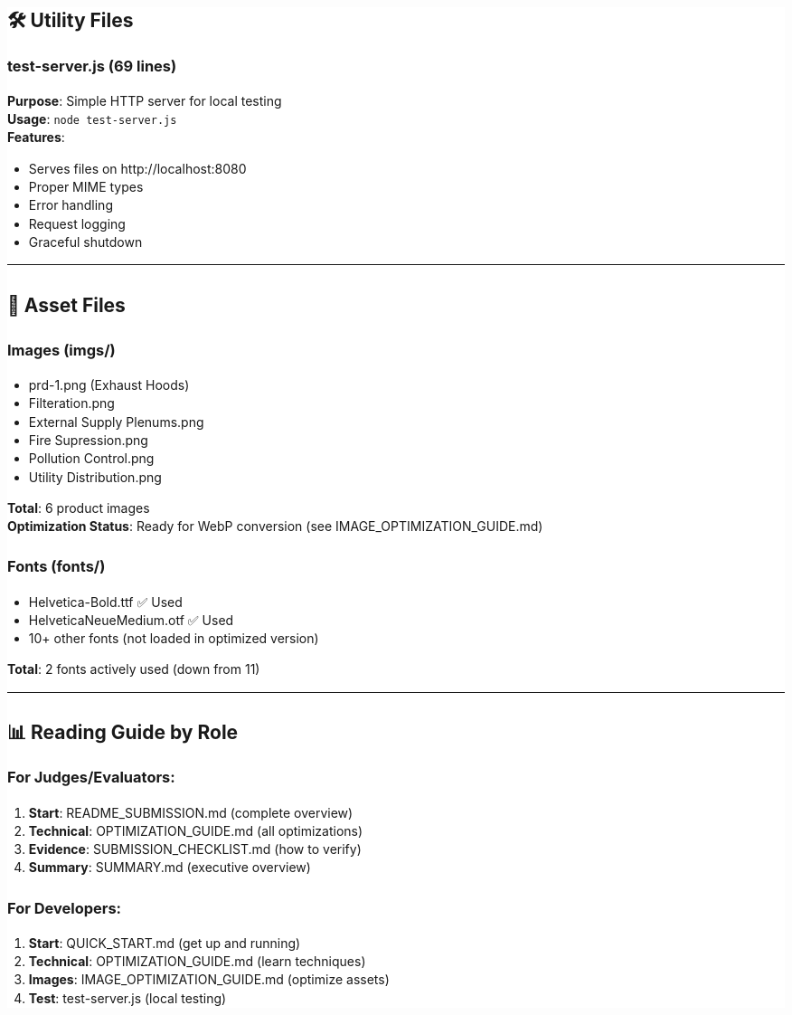 
## 🛠️ Utility Files

### test-server.js (69 lines)
**Purpose**: Simple HTTP server for local testing  
**Usage**: `node test-server.js`  
**Features**:
- Serves files on http://localhost:8080
- Proper MIME types
- Error handling
- Request logging
- Graceful shutdown

---

## 📁 Asset Files

### Images (imgs/)
- prd-1.png (Exhaust Hoods)
- Filteration.png
- External Supply Plenums.png
- Fire Supression.png
- Pollution Control.png
- Utility Distribution.png

**Total**: 6 product images  
**Optimization Status**: Ready for WebP conversion (see IMAGE_OPTIMIZATION_GUIDE.md)

### Fonts (fonts/)
- Helvetica-Bold.ttf ✅ Used
- HelveticaNeueMedium.otf ✅ Used
- 10+ other fonts (not loaded in optimized version)

**Total**: 2 fonts actively used (down from 11)

---

## 📊 Reading Guide by Role

### For Judges/Evaluators:
1. **Start**: README_SUBMISSION.md (complete overview)
2. **Technical**: OPTIMIZATION_GUIDE.md (all optimizations)
3. **Evidence**: SUBMISSION_CHECKLIST.md (how to verify)
4. **Summary**: SUMMARY.md (executive overview)

### For Developers:
1. **Start**: QUICK_START.md (get up and running)
2. **Technical**: OPTIMIZATION_GUIDE.md (learn techniques)
3. **Images**: IMAGE_OPTIMIZATION_GUIDE.md (optimize assets)
4. **Test**: test-server.js (local testing)
